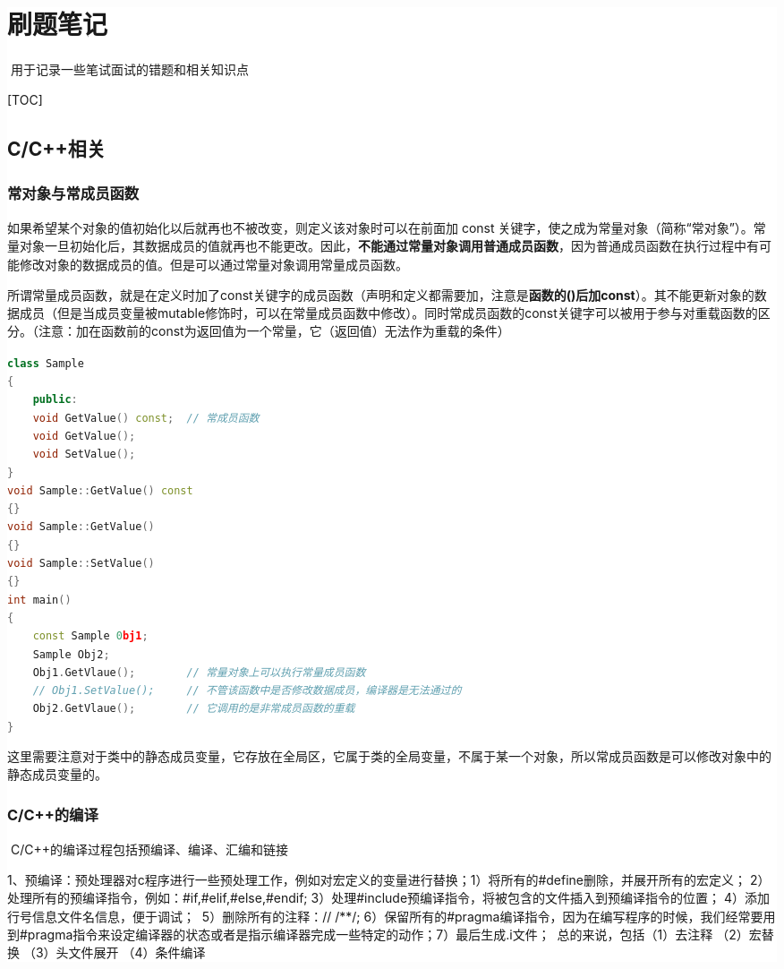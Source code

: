 # 刷题笔记

​	用于记录一些笔试面试的错题和相关知识点

[TOC]

## C/C++相关

### 常对象与常成员函数 

​	如果希望某个对象的值初始化以后就再也不被改变，则定义该对象时可以在前面加 const 关键字，使之成为常量对象（简称“常对象”）。常量对象一旦初始化后，其数据成员的值就再也不能更改。因此，**不能通过常量对象调用普通成员函数**，因为普通成员函数在执行过程中有可能修改对象的数据成员的值。但是可以通过常量对象调用常量成员函数。

​	所谓常量成员函数，就是在定义时加了const关键字的成员函数（声明和定义都需要加，注意是**函数的()后加const**）。其不能更新对象的数据成员（但是当成员变量被mutable修饰时，可以在常量成员函数中修改）。同时常成员函数的const关键字可以被用于参与对重载函数的区分。（注意：加在函数前的const为返回值为一个常量，它（返回值）无法作为重载的条件）

```C++
class Sample
{
    public:
    void GetValue() const;	// 常成员函数
    void GetValue();
    void SetValue();
}
void Sample::GetValue() const
{}
void Sample::GetValue()
{}
void Sample::SetValue()
{}
int main()
{
    const Sample 0bj1;
    Sample Obj2;
    Obj1.GetVlaue();		// 常量对象上可以执行常量成员函数
    // Obj1.SetValue();		// 不管该函数中是否修改数据成员，编译器是无法通过的
    Obj2.GetVlaue();		// 它调用的是非常成员函数的重载
}
```

​	这里需要注意对于类中的静态成员变量，它存放在全局区，它属于类的全局变量，不属于某一个对象，所以常成员函数是可以修改对象中的静态成员变量的。

### C/C++的编译

​	C/C++的编译过程包括预编译、编译、汇编和链接

​	1、预编译：预处理器对c程序进行一些预处理工作，例如对宏定义的变量进行替换；
​		1）将所有的#define删除，并展开所有的宏定义；
​		2）处理所有的预编译指令，例如：#if,#elif,#else,#endif;
​		3）处理#include预编译指令，将被包含的文件插入到预编译指令的位置；
​		4）添加行号信息文件名信息，便于调试；
​		5）删除所有的注释：// /**/;
​		6）保留所有的#pragma编译指令，因为在编写程序的时候，我们经常要用到#pragma指令来设定编译器的状态或者是指示编译器完成一些特定的动作；
​		7）最后生成.i文件；
​		总的来说，包括（1）去注释 （2）宏替换 （3）头文件展开 （4）条件编译
